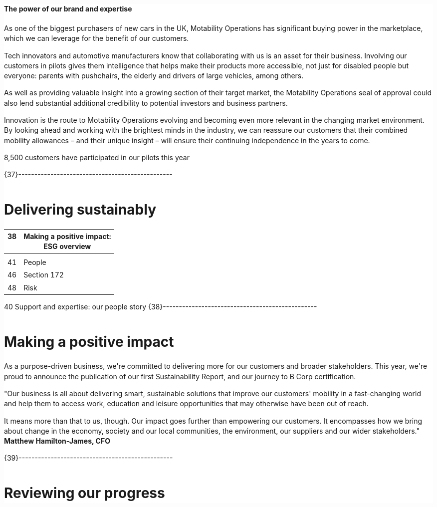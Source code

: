 #### **The power of our brand and expertise**

As one of the biggest purchasers of new cars in the UK, Motability Operations has significant buying power in the marketplace, which we can leverage for the benefit of our customers.

Tech innovators and automotive manufacturers know that collaborating with us is an asset for their business. Involving our customers in pilots gives them intelligence that helps make their products more accessible, not just for disabled people but everyone: parents with pushchairs, the elderly and drivers of large vehicles, among others.

As well as providing valuable insight into a growing section of their target market, the Motability Operations seal of approval could also lend substantial additional credibility to potential investors and business partners.

Innovation is the route to Motability Operations evolving and becoming even more relevant in the changing market environment. By looking ahead and working with the brightest minds in the industry, we can reassure our customers that their combined mobility allowances – and their unique insight – will ensure their continuing independence in the years to come.

8,500 customers have participated in our pilots this year

{37}------------------------------------------------

# Delivering sustainably

| 38 | Making a positive impact:<br>ESG overview |
|----|-------------------------------------------|
|    |                                           |
| 41 | People                                    |
| 46 | Section 172                               |
| 48 | Risk                                      |

40 Support and expertise: our people story
{38}------------------------------------------------

# Making a positive impact

As a purpose-driven business, we're committed to delivering more for our customers and broader stakeholders. This year, we're proud to announce the publication of our first Sustainability Report, and our journey to B Corp certification.

"Our business is all about delivering smart, sustainable solutions that improve our customers' mobility in a fast-changing world and help them to access work, education and leisure opportunities that may otherwise have been out of reach.

It means more than that to us, though. Our impact goes further than empowering our customers. It encompasses how we bring about change in the economy, society and our local communities, the environment, our suppliers and our wider stakeholders." **Matthew Hamilton-James, CFO**

{39}------------------------------------------------

# Reviewing our progress

